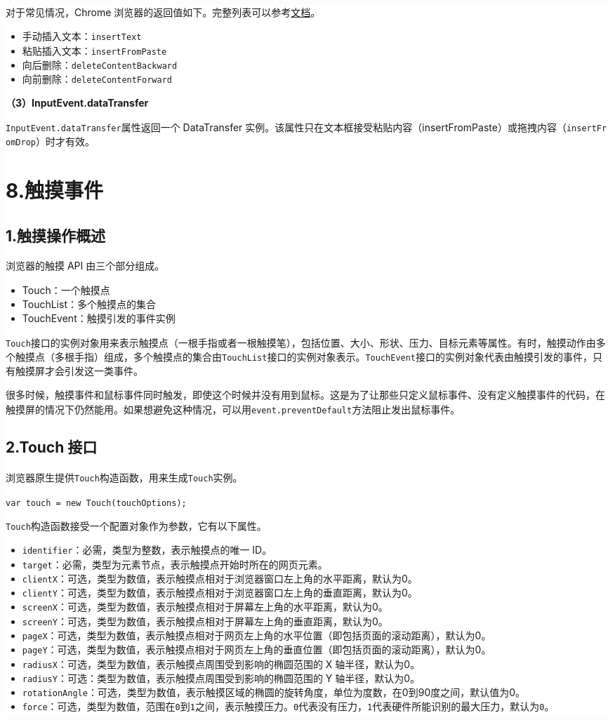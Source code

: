 对于常见情况，Chrome 浏览器的返回值如下。完整列表可以参考[文档](https://w3c.github.io/input-events/index.html#dom-inputevent-inputtype)。

- 手动插入文本：`insertText`
- 粘贴插入文本：`insertFromPaste`
- 向后删除：`deleteContentBackward`
- 向前删除：`deleteContentForward`

**（3）InputEvent.dataTransfer**

`InputEvent.dataTransfer`属性返回一个 DataTransfer 实例。该属性只在文本框接受粘贴内容（insertFromPaste）或拖拽内容（`insertFromDrop`）时才有效。



# 8.触摸事件

## 1.触摸操作概述

浏览器的触摸 API 由三个部分组成。

- Touch：一个触摸点
- TouchList：多个触摸点的集合
- TouchEvent：触摸引发的事件实例

`Touch`接口的实例对象用来表示触摸点（一根手指或者一根触摸笔），包括位置、大小、形状、压力、目标元素等属性。有时，触摸动作由多个触摸点（多根手指）组成，多个触摸点的集合由`TouchList`接口的实例对象表示。`TouchEvent`接口的实例对象代表由触摸引发的事件，只有触摸屏才会引发这一类事件。

很多时候，触摸事件和鼠标事件同时触发，即使这个时候并没有用到鼠标。这是为了让那些只定义鼠标事件、没有定义触摸事件的代码，在触摸屏的情况下仍然能用。如果想避免这种情况，可以用`event.preventDefault`方法阻止发出鼠标事件。



## 2.Touch 接口

浏览器原生提供`Touch`构造函数，用来生成`Touch`实例。

```
var touch = new Touch(touchOptions);
```

`Touch`构造函数接受一个配置对象作为参数，它有以下属性。

- `identifier`：必需，类型为整数，表示触摸点的唯一 ID。
- `target`：必需，类型为元素节点，表示触摸点开始时所在的网页元素。
- `clientX`：可选，类型为数值，表示触摸点相对于浏览器窗口左上角的水平距离，默认为0。
- `clientY`：可选，类型为数值，表示触摸点相对于浏览器窗口左上角的垂直距离，默认为0。
- `screenX`：可选，类型为数值，表示触摸点相对于屏幕左上角的水平距离，默认为0。
- `screenY`：可选，类型为数值，表示触摸点相对于屏幕左上角的垂直距离，默认为0。
- `pageX`：可选，类型为数值，表示触摸点相对于网页左上角的水平位置（即包括页面的滚动距离），默认为0。
- `pageY`：可选，类型为数值，表示触摸点相对于网页左上角的垂直位置（即包括页面的滚动距离），默认为0。
- `radiusX`：可选，类型为数值，表示触摸点周围受到影响的椭圆范围的 X 轴半径，默认为0。
- `radiusY`：可选：类型为数值，表示触摸点周围受到影响的椭圆范围的 Y 轴半径，默认为0。
- `rotationAngle`：可选，类型为数值，表示触摸区域的椭圆的旋转角度，单位为度数，在0到90度之间，默认值为0。
- `force`：可选，类型为数值，范围在`0`到`1`之间，表示触摸压力。`0`代表没有压力，`1`代表硬件所能识别的最大压力，默认为`0`。
